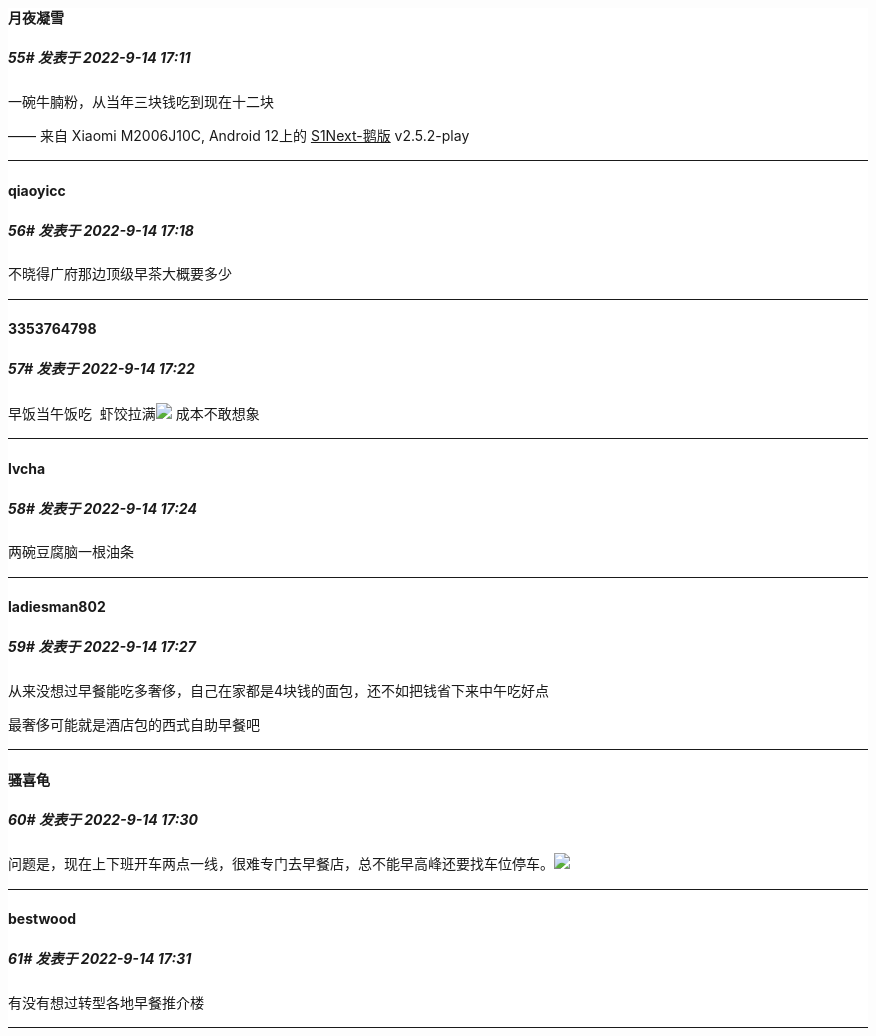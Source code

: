 ####  月夜凝雪  
##### 55#       发表于 2022-9-14 17:11

一碗牛腩粉，从当年三块钱吃到现在十二块

—— 来自 Xiaomi M2006J10C, Android 12上的 [S1Next-鹅版](https://github.com/ykrank/S1-Next/releases) v2.5.2-play

*****

####  qiaoyicc  
##### 56#       发表于 2022-9-14 17:18

不晓得广府那边顶级早茶大概要多少

*****

####  3353764798  
##### 57#       发表于 2022-9-14 17:22

早饭当午饭吃  虾饺拉满<img src="https://static.saraba1st.com/image/smiley/face2017/067.png" referrerpolicy="no-referrer"> 成本不敢想象

*****

####  lvcha  
##### 58#       发表于 2022-9-14 17:24

两碗豆腐脑一根油条

*****

####  ladiesman802  
##### 59#       发表于 2022-9-14 17:27

从来没想过早餐能吃多奢侈，自己在家都是4块钱的面包，还不如把钱省下来中午吃好点

最奢侈可能就是酒店包的西式自助早餐吧

*****

####  骚喜龟  
##### 60#       发表于 2022-9-14 17:30

问题是，现在上下班开车两点一线，很难专门去早餐店，总不能早高峰还要找车位停车。<img src="https://static.saraba1st.com/image/smiley/face2017/066.png" referrerpolicy="no-referrer">



*****

####  bestwood  
##### 61#       发表于 2022-9-14 17:31

有没有想过转型各地早餐推介楼

*****
